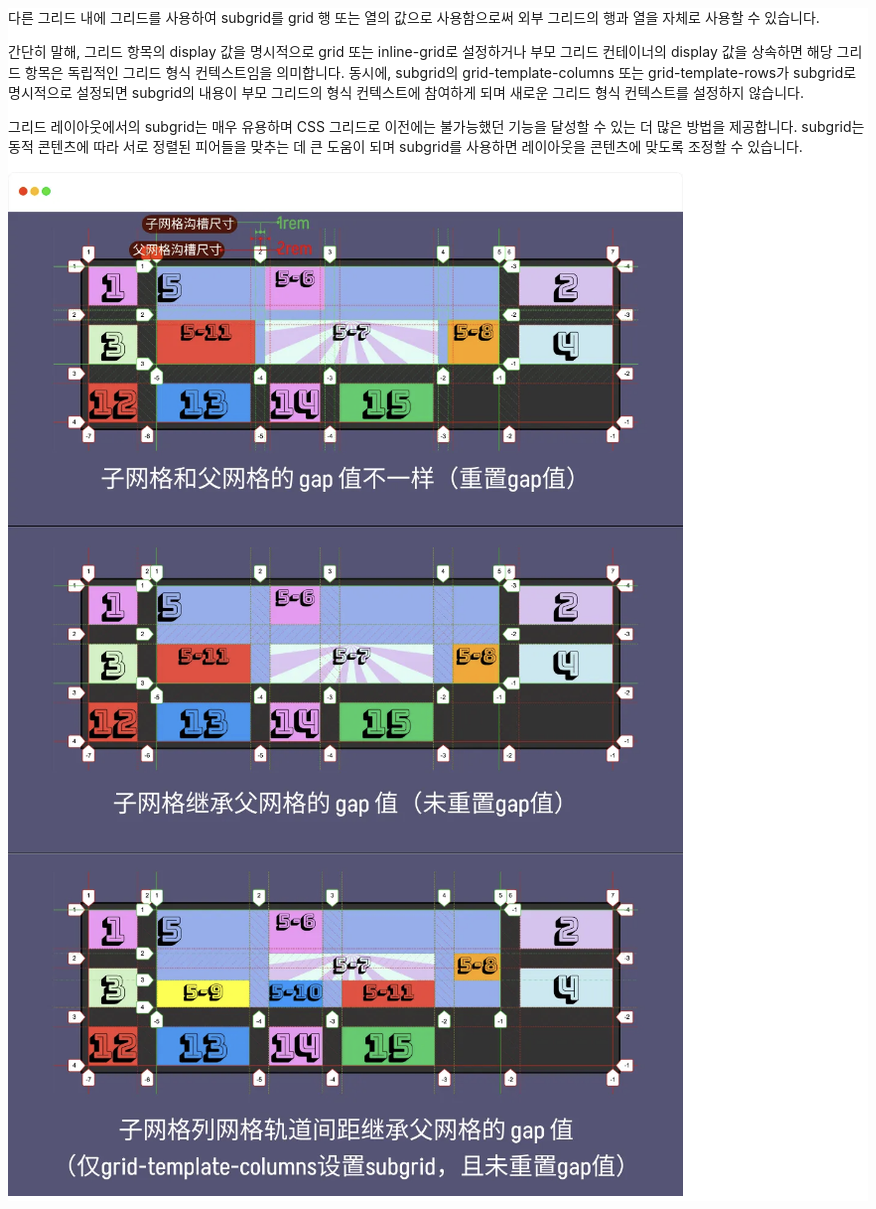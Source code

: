 다른 그리드 내에 그리드를 사용하여 subgrid를 grid 행 또는 열의 값으로 사용함으로써 외부 그리드의 행과 열을 자체로 사용할 수 있습니다.

간단히 말해, 그리드 항목의 display 값을 명시적으로 grid 또는 inline-grid로 설정하거나 부모 그리드 컨테이너의 display 값을 상속하면 해당 그리드 항목은 독립적인 그리드 형식 컨텍스트임을 의미합니다. 동시에, subgrid의 grid-template-columns 또는 grid-template-rows가 subgrid로 명시적으로 설정되면 subgrid의 내용이 부모 그리드의 형식 컨텍스트에 참여하게 되며 새로운 그리드 형식 컨텍스트를 설정하지 않습니다.

그리드 레이아웃에서의 subgrid는 매우 유용하며 CSS 그리드로 이전에는 불가능했던 기능을 달성할 수 있는 더 많은 방법을 제공합니다. subgrid는 동적 콘텐츠에 따라 서로 정렬된 피어들을 맞추는 데 큰 도움이 되며 subgrid를 사용하면 레이아웃을 콘텐츠에 맞도록 조정할 수 있습니다.

![이미지](./img/StartingtowriteCSSin2023willbedifferent_38.png)
